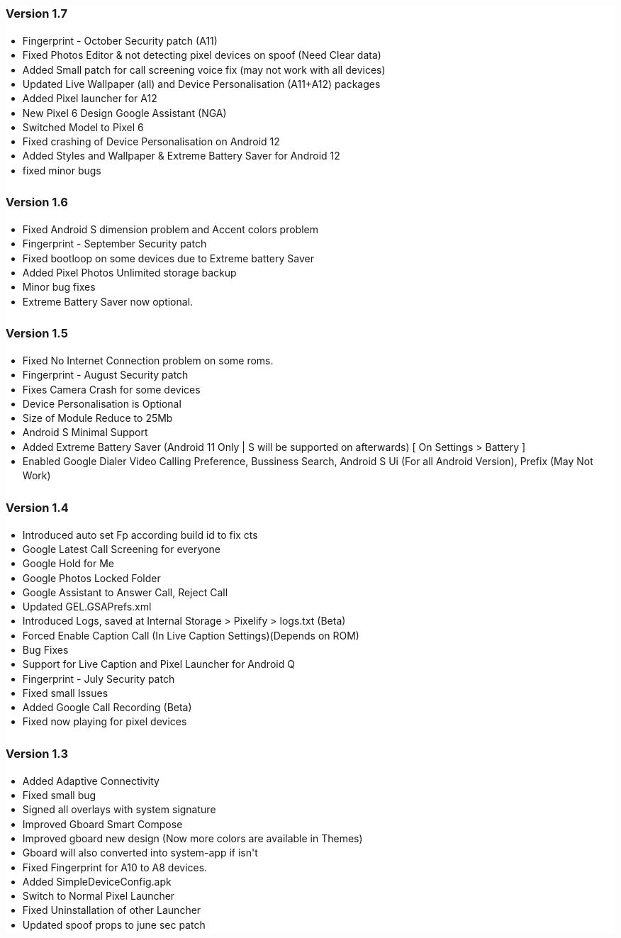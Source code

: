 ### Version 1.7
- Fingerprint - October Security patch (A11)
- Fixed Photos Editor & not detecting pixel devices on spoof (Need Clear data)
- Added Small patch for call screening voice fix (may not work with all devices)
- Updated Live Wallpaper (all) and Device Personalisation (A11+A12) packages
- Added Pixel launcher for A12
- New Pixel 6 Design Google Assistant (NGA)
- Switched Model to Pixel 6
- Fixed crashing of Device Personalisation on Android 12
- Added Styles and Wallpaper & Extreme Battery Saver for Android 12
- fixed minor bugs

### Version 1.6
- Fixed Android S dimension problem and Accent colors problem
- Fingerprint - September Security patch
- Fixed bootloop on some devices due to Extreme battery Saver
- Added Pixel Photos Unlimited storage backup
- Minor bug fixes 
- Extreme Battery Saver now optional.

### Version 1.5
- Fixed No Internet Connection problem on some roms.
- Fingerprint - August Security patch
- Fixes Camera Crash for some devices
- Device Personalisation is Optional
- Size of Module Reduce to 25Mb
- Android S Minimal Support
- Added Extreme Battery Saver (Android 11 Only | S will be supported on afterwards) [ On Settings > Battery ]
- Enabled Google Dialer Video Calling Preference, Bussiness Search, Android S Ui (For all Android Version), Prefix (May Not Work)

### Version 1.4
- Introduced auto set Fp according build id to fix cts
- Google Latest Call Screening for everyone
- Google Hold for Me
- Google Photos Locked Folder
- Google Assistant to Answer Call, Reject Call 
- Updated GEL.GSAPrefs.xml
- Introduced Logs, saved at Internal Storage > Pixelify > logs.txt (Beta)
- Forced Enable Caption Call (In Live Caption Settings)(Depends on ROM)
- Bug Fixes
- Support for Live Caption and Pixel Launcher for Android Q
- Fingerprint - July Security patch
- Fixed small Issues
- Added Google Call Recording (Beta)
- Fixed now playing for pixel devices

### Version 1.3
- Added Adaptive Connectivity
- Fixed small bug
- Signed all overlays with system signature
- Improved Gboard Smart Compose
- Improved gboard new design (Now more colors are available in Themes)
- Gboard will also converted into system-app if isn't
- Fixed Fingerprint for A10 to A8 devices. 
- Added SimpleDeviceConfig.apk
- Switch to Normal Pixel Launcher
- Fixed Uninstallation of other Launcher  
- Updated spoof props to june sec patch
